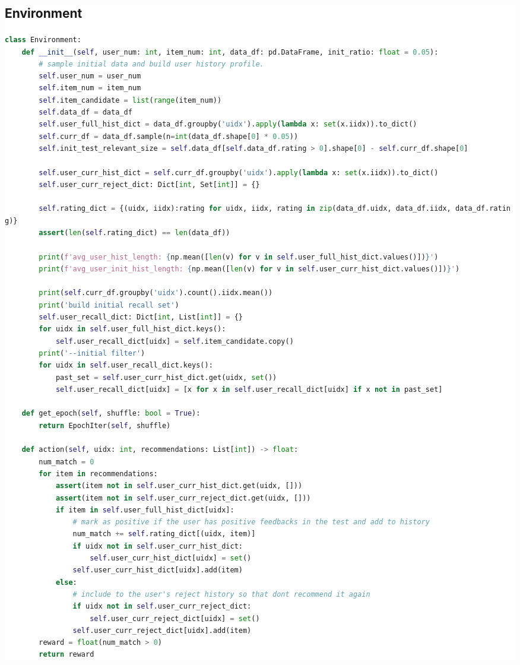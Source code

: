 ## Environment


```python id="9VKtbEuVbzjM"
class Environment:
    def __init__(self, user_num: int, item_num: int, data_df: pd.DataFrame, init_ratio: float = 0.05):
        # sample initial data and build user history profile.
        self.user_num = user_num
        self.item_num = item_num
        self.item_candidate = list(range(item_num))
        self.data_df = data_df
        self.user_full_hist_dict = data_df.groupby('uidx').apply(lambda x: set(x.iidx)).to_dict()
        self.curr_df = data_df.sample(n=int(data_df.shape[0] * 0.05))
        self.init_test_relevant_size = self.data_df[self.data_df.rating > 0].shape[0] - self.curr_df.shape[0]

        self.user_curr_hist_dict = self.curr_df.groupby('uidx').apply(lambda x: set(x.iidx)).to_dict()
        self.user_curr_reject_dict: Dict[int, Set[int]] = {}

        self.rating_dict = {(uidx, iidx):rating for uidx, iidx, rating in zip(data_df.uidx, data_df.iidx, data_df.rating)}
        assert(len(self.rating_dict) == len(data_df))

        print(f'avg_user_hist_length: {np.mean([len(v) for v in self.user_full_hist_dict.values()])}')
        print(f'avg_user_init_hist_length: {np.mean([len(v) for v in self.user_curr_hist_dict.values()])}')

        print(self.curr_df.groupby('uidx').count().iidx.mean())
        print('build initial recall set')
        self.user_recall_dict: Dict[int, List[int]] = {}
        for uidx in self.user_full_hist_dict.keys():
            self.user_recall_dict[uidx] = self.item_candidate.copy()
        print('--initial filter')
        for uidx in self.user_recall_dict.keys():
            past_set = self.user_curr_hist_dict.get(uidx, set())
            self.user_recall_dict[uidx] = [x for x in self.user_recall_dict[uidx] if x not in past_set]

    def get_epoch(self, shuffle: bool = True):
        return EpochIter(self, shuffle)

    def action(self, uidx: int, recommendations: List[int]) -> float:
        num_match = 0
        for item in recommendations:
            assert(item not in self.user_curr_hist_dict.get(uidx, []))
            assert(item not in self.user_curr_reject_dict.get(uidx, []))
            if item in self.user_full_hist_dict[uidx]:
                # mark as positive if the user has positive feedbacks in the test and add to history
                num_match += self.rating_dict[(uidx, item)]
                if uidx not in self.user_curr_hist_dict:
                    self.user_curr_hist_dict[uidx] = set()
                self.user_curr_hist_dict[uidx].add(item)
            else:
                # include to the user's reject history so that dont recommend it again
                if uidx not in self.user_curr_reject_dict:
                    self.user_curr_reject_dict[uidx] = set()
                self.user_curr_reject_dict[uidx].add(item)
        reward = float(num_match > 0)
        return reward

```